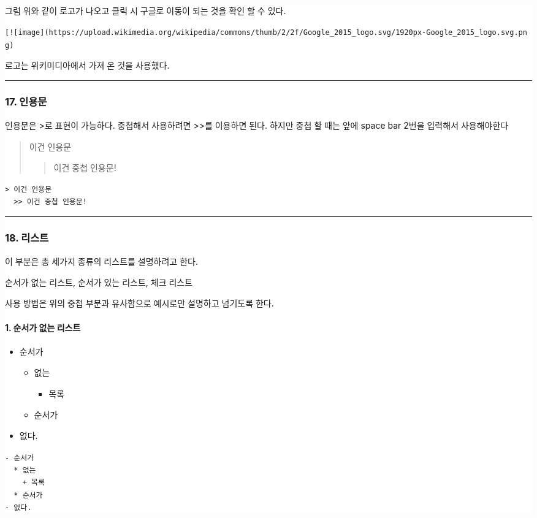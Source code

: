 

그럼 위와 같이 로고가 나오고 클릭 시 구글로 이동이 되는 것을 확인 할 수 있다.

```
[![image](https://upload.wikimedia.org/wikipedia/commons/thumb/2/2f/Google_2015_logo.svg/1920px-Google_2015_logo.svg.png)
```



로고는 위키미디아에서 가져 온 것을 사용했다.



---

### 17. 인용문

인용문은 >로 표현이 가능하다. 중첩해서 사용하려면 >>를 이용하면 된다. 하지만 중첩 할 때는 앞에 space bar 2번을 입력해서 사용해야한다

> 이건 인용문
>
> > 이건 중첩 인용문!



```
> 이건 인용문
  >> 이건 중첩 인용문!
```



---

### 18. 리스트

이 부분은 총 세가지 종류의 리스트를 설명하려고 한다.

순서가 없는 리스트, 순서가 있는 리스트, 체크 리스트

사용 방법은 위의 중첩 부분과 유사함으로 예시로만 설명하고 넘기도록 한다.



#### 1. 순서가 없는 리스트

- 순서가

  - 없는
    - 목록

  - 순서가

- 없다.

```
- 순서가
  * 없는
  	+ 목록
  * 순서가
- 없다.
```

